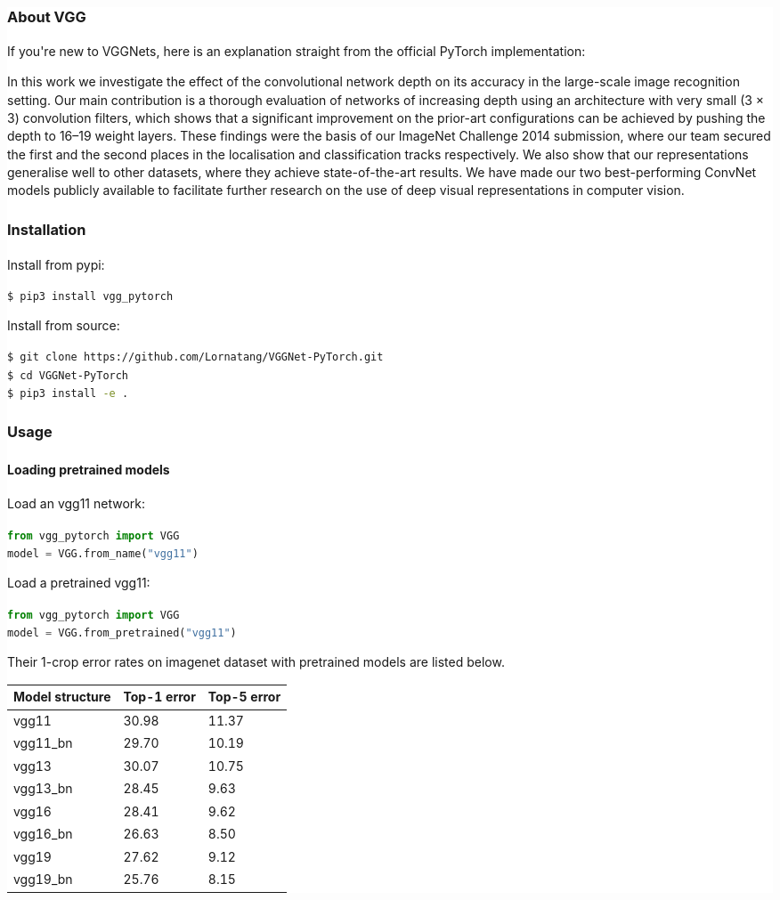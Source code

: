 ### About VGG

If you're new to VGGNets, here is an explanation straight from the official PyTorch implementation: 

In this work we investigate the effect of the convolutional network depth on its
accuracy in the large-scale image recognition setting. Our main contribution is
a thorough evaluation of networks of increasing depth using an architecture with
very small (3 × 3) convolution filters, which shows that a significant improvement
on the prior-art configurations can be achieved by pushing the depth to 16–19
weight layers. These findings were the basis of our ImageNet Challenge 2014
submission, where our team secured the first and the second places in the localisation and classification tracks respectively. We also show that our representations
generalise well to other datasets, where they achieve state-of-the-art results. We
have made our two best-performing ConvNet models publicly available to facilitate further research on the use of deep visual representations in computer vision.

### Installation

Install from pypi:
```bash
$ pip3 install vgg_pytorch
```

Install from source:
```bash
$ git clone https://github.com/Lornatang/VGGNet-PyTorch.git
$ cd VGGNet-PyTorch
$ pip3 install -e .
```

### Usage

#### Loading pretrained models

Load an vgg11 network:
```python
from vgg_pytorch import VGG
model = VGG.from_name("vgg11")
```

Load a pretrained vgg11: 
```python
from vgg_pytorch import VGG
model = VGG.from_pretrained("vgg11")
```

Their 1-crop error rates on imagenet dataset with pretrained models are listed below.

| Model structure | Top-1 error | Top-5 error |
| --------------- | ----------- | ----------- |
|  vgg11          | 30.98       | 11.37       |
|  vgg11_bn       | 29.70       | 10.19       |
|  vgg13          | 30.07       | 10.75       |
|  vgg13_bn       | 28.45       | 9.63        |
|  vgg16          | 28.41       | 9.62        |
|  vgg16_bn       | 26.63       | 8.50        |
|  vgg19          | 27.62       | 9.12        |
|  vgg19_bn       | 25.76       | 8.15        |

